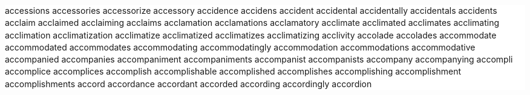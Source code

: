 accessions
accessories
accessorize
accessory
accidence
accidens
accident
accidental
accidentally
accidentals
accidents
acclaim
acclaimed
acclaiming
acclaims
acclamation
acclamations
acclamatory
acclimate
acclimated
acclimates
acclimating
acclimation
acclimatization
acclimatize
acclimatized
acclimatizes
acclimatizing
acclivity
accolade
accolades
accommodate
accommodated
accommodates
accommodating
accommodatingly
accommodation
accommodations
accommodative
accompanied
accompanies
accompaniment
accompaniments
accompanist
accompanists
accompany
accompanying
accompli
accomplice
accomplices
accomplish
accomplishable
accomplished
accomplishes
accomplishing
accomplishment
accomplishments
accord
accordance
accordant
accorded
according
accordingly
accordion